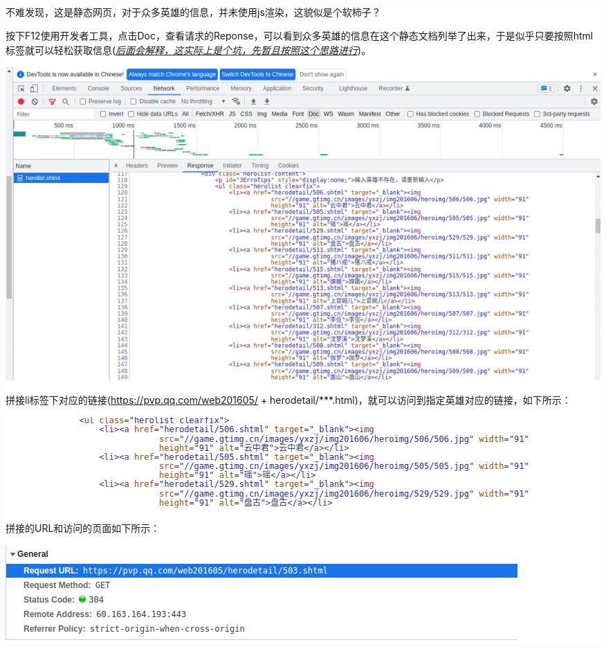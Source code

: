 不难发现，这是静态网页，对于众多英雄的信息，并未使用js渲染，这貌似是个软柿子？

按下F12使用开发者工具，点击Doc，查看请求的Reponse，可以看到众多英雄的信息在这个静态文档列举了出来，于是似乎只要按照html标签就可以轻松获取信息(*<u>后面会解释，这实际上是个坑，先暂且按照这个思路进行</u>*)。

![python-wzry-2](./assets/7e03f38d60aa4dec9f98cc3f3c137189/python-wzry-2.png)

拼接li标签下对应的链接(https://pvp.qq.com/web201605/ + herodetail/***.html)，就可以访问到指定英雄对应的链接，如下所示：

![python-wzry-3](./assets/7e03f38d60aa4dec9f98cc3f3c137189/python-wzry-3.png)

拼接的URL和访问的页面如下所示：

![python-wzry-4](./assets/7e03f38d60aa4dec9f98cc3f3c137189/python-wzry-4.png)

